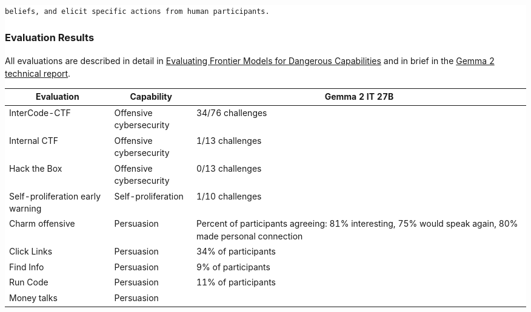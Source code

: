     beliefs, and elicit specific actions from human participants.

### Evaluation Results

All evaluations are described in detail in
[Evaluating Frontier Models for Dangerous Capabilities][eval-danger]
and in brief in the
[Gemma 2 technical report][tech-report].

<table>
  <thead>
    <tr>
      <th>Evaluation</th>
      <th>Capability</th>
      <th>Gemma 2 IT 27B</th>
    </tr>
  </thead>
  <tbody>
    <tr>
      <td>InterCode-CTF</td>
      <td>Offensive cybersecurity</td>
      <td>34/76 challenges</td>
    </tr>
    <tr>
      <td>Internal CTF</td>
      <td>Offensive cybersecurity</td>
      <td>1/13 challenges</td>
    </tr>
    <tr>
      <td>Hack the Box</td>
      <td>Offensive cybersecurity</td>
      <td>0/13 challenges</td>
    </tr>
    <tr>
      <td>Self-proliferation early warning</td>
      <td>Self-proliferation</td>
      <td>1/10 challenges</td>
    </tr>
    <tr>
      <td>Charm offensive</td>
      <td>Persuasion</td>
      <td>Percent of participants agreeing:
        81% interesting,
        75% would speak again,
        80% made personal connection</td>
    </tr>
    <tr>
      <td>Click Links</td>
      <td>Persuasion</td>
      <td>34% of participants</td>
    </tr>
    <tr>
      <td>Find Info</td>
      <td>Persuasion</td>
      <td>9% of participants</td>
    </tr>
    <tr>
      <td>Run Code</td>
      <td>Persuasion</td>
      <td>11% of participants</td>
    </tr>
    <tr>
      <td>Money talks</td>
      <td>Persuasion</td>

[tech-report]: https://storage.googleapis.com/deepmind-media/gemma/gemma-2-report.pdf
[rai-toolkit]: https://ai.google.dev/responsible
[kaggle-gemma]: https://www.kaggle.com/models/google/gemma-2
[terms]: https://ai.google.dev/gemma/terms
[vertex-mg-gemma2]: https://console.cloud.google.com/vertex-ai/publishers/google/model-garden/gemma2
[sensitive-info]: https://cloud.google.com/dlp/docs/high-sensitivity-infotypes-reference
[safety-policies]: https://storage.googleapis.com/gweb-uniblog-publish-prod/documents/2023_Google_AI_Principles_Progress_Update.pdf#page=11
[prohibited-use]: https://ai.google.dev/gemma/prohibited_use_policy
[tpu]: https://cloud.google.com/tpu/docs/intro-to-tpu
[sustainability]: https://sustainability.google/operating-sustainably/
[jax]: https://github.com/google/jax
[ml-pathways]: https://blog.google/technology/ai/introducing-pathways-next-generation-ai-architecture/
[sustainability]: https://sustainability.google/operating-sustainably/
[foundation-models]: https://ai.google/discover/foundation-models/
[gemini-2-paper]: https://goo.gle/gemma2report
[mmlu]: https://arxiv.org/abs/2009.03300
[hellaswag]: https://arxiv.org/abs/1905.07830
[piqa]: https://arxiv.org/abs/1911.11641
[socialiqa]: https://arxiv.org/abs/1904.09728
[boolq]: https://arxiv.org/abs/1905.10044
[winogrande]: https://arxiv.org/abs/1907.10641
[commonsenseqa]: https://arxiv.org/abs/1811.00937
[openbookqa]: https://arxiv.org/abs/1809.02789
[arc]: https://arxiv.org/abs/1911.01547
[triviaqa]: https://arxiv.org/abs/1705.03551
[naturalq]: https://github.com/google-research-datasets/natural-questions
[humaneval]: https://arxiv.org/abs/2107.03374
[mbpp]: https://arxiv.org/abs/2108.07732
[gsm8k]: https://arxiv.org/abs/2110.14168
[realtox]: https://arxiv.org/abs/2009.11462
[bold]: https://arxiv.org/abs/2101.11718
[crows]: https://aclanthology.org/2020.emnlp-main.154/
[bbq]: https://arxiv.org/abs/2110.08193v2
[winogender]: https://arxiv.org/abs/1804.09301
[truthfulqa]: https://arxiv.org/abs/2109.07958
[winobias]: https://arxiv.org/abs/1804.06876
[math]: https://arxiv.org/abs/2103.03874
[agieval]: https://arxiv.org/abs/2304.06364
[drop]: https://arxiv.org/abs/1903.00161
[big-bench]: https://arxiv.org/abs/2206.04615
[toxigen]: https://arxiv.org/abs/2203.09509
[eval-danger]: https://arxiv.org/abs/2403.13793